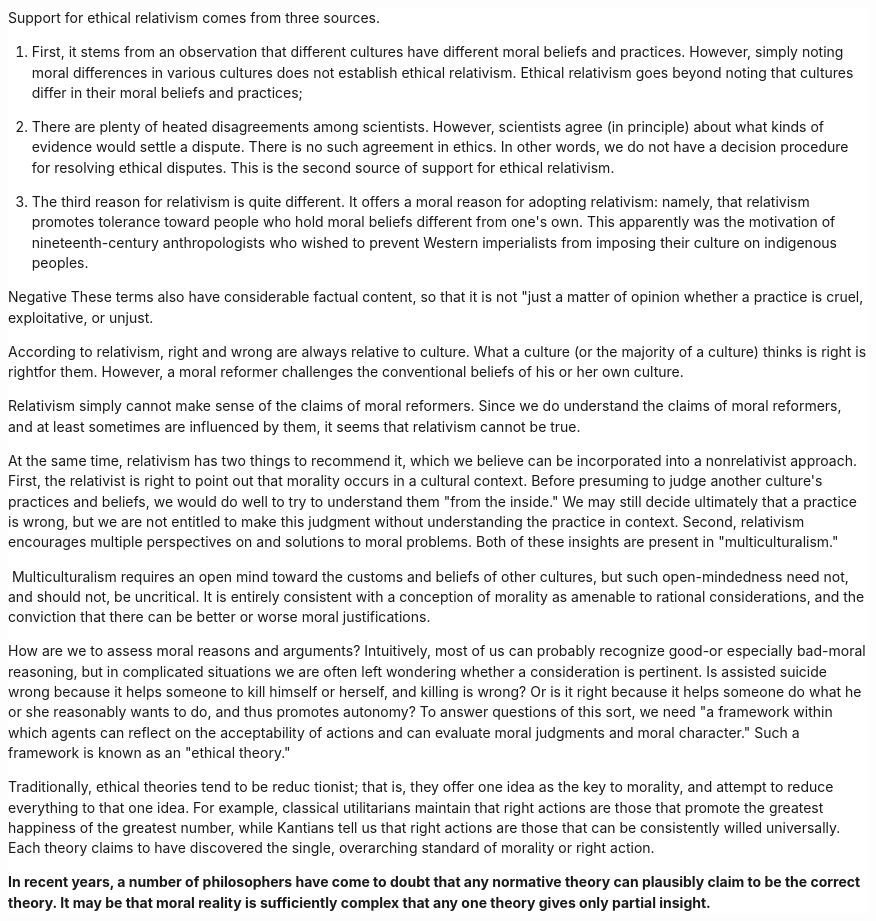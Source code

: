 Support for ethical relativism comes from three sources. 
1. First, it stems from an observation that different cultures have different moral beliefs and practices. However, simply noting moral differences in various cultures does not establish ethical relativism. Ethical relativism goes beyond noting that cultures differ in their moral beliefs and practices;

2. There are plenty of heated disagreements among scientists. However, scientists agree (in principle) about what kinds of evidence would settle a dispute. There is no such agreement in ethics. In other words, we do not have a decision procedure for resolving ethical disputes. This is the second source of support for ethical relativism.
3. The third reason for relativism is quite different. It offers a moral reason for adopting relativism: namely, that relativism promotes tolerance toward people who hold moral beliefs different from one's own. This apparently was the motivation of nineteenth-century anthropologists who wished to prevent Western imperialists from imposing their culture on indigenous peoples.

Negative 
These terms also have considerable factual content, so that it is not "just a matter of opinion whether a practice is cruel, exploitative, or unjust.

According to relativism, right and wrong are always relative to culture. What a culture (or the majority of a culture) thinks is right is rightfor them. However, a moral reformer challenges the conventional beliefs of his or her own culture.

Relativism simply cannot make sense of the claims of moral reformers. Since we do understand the claims of moral reformers, and at least sometimes are influenced by them, it seems that relativism cannot be true.

At the same time, relativism has two things to recommend it, which we believe can be incorporated into a nonrelativist approach. First, the relativist is right to point out that morality occurs in a cultural context. Before presuming to judge another culture's practices and beliefs, we would do well to try to understand them "from the inside." We may still decide ultimately that a practice is wrong, but we are not entitled to make this judgment without understanding the practice in context. Second, relativism encourages multiple perspectives on and solutions to moral problems. Both of these insights are present in "multiculturalism."

 Multiculturalism requires an open mind toward the customs and beliefs of other cultures, but such open-mindedness need not, and should not, be uncritical. It is entirely consistent with a conception of morality as amenable to rational considerations, and the conviction that there can be better or worse moral justifications.

How are we to assess moral reasons and arguments? Intuitively, most of us can probably recognize good-or especially bad-moral reasoning, but in complicated situations we are often left wondering whether a consideration is pertinent. Is assisted suicide wrong because it helps someone to kill himself or herself, and killing is wrong? Or is it right because it helps someone do what he or she reasonably wants to do, and thus promotes autonomy? To answer questions of this sort, we need "a framework within which agents can reflect on the acceptability of actions and can evaluate moral judgments and moral character." Such a framework is known as an "ethical theory."

Traditionally, ethical theories tend to be reduc tionist; that is, they offer one idea as the key to morality, and attempt to reduce everything to that one idea. For example, classical utilitarians maintain that right actions are those that promote the greatest happiness of the greatest number, while Kantians tell us that right actions are those that can be consistently willed universally. Each theory claims to have discovered the single, overarching standard of morality or right action.

**In recent years, a number of philosophers have come to doubt that any normative theory can plausibly claim to be the correct theory. It may be that moral reality is sufficiently complex that any one theory gives only partial insight.**
